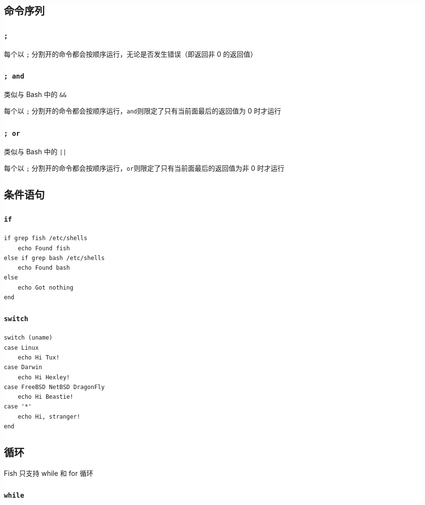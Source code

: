 ## 命令序列

### `;`

每个以 `;` 分割开的命令都会按顺序运行，无论是否发生错误（即返回非 0 的返回值）

### `; and`

类似与 Bash 中的 `&&`

每个以 `;` 分割开的命令都会按顺序运行，`and`则限定了只有当前面最后的返回值为 0 时才运行

### `; or`

类似与 Bash 中的 `||`

每个以 `;` 分割开的命令都会按顺序运行，`or`则限定了只有当前面最后的返回值为非 0 时才运行

## 条件语句

### `if`

```
if grep fish /etc/shells
    echo Found fish
else if grep bash /etc/shells
    echo Found bash
else
    echo Got nothing
end
```

### `switch`

```
switch (uname)
case Linux
    echo Hi Tux!
case Darwin
    echo Hi Hexley!
case FreeBSD NetBSD DragonFly
    echo Hi Beastie!
case '*'
    echo Hi, stranger!
end
```

## 循环

Fish 只支持 while 和 for 循环

### `while`
